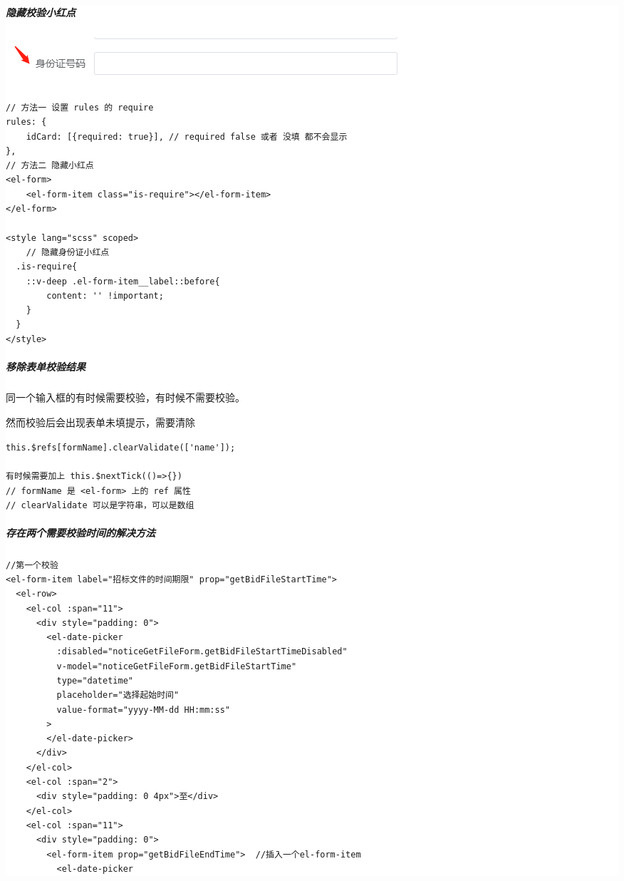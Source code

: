 ##### 隐藏校验小红点

![image-20220518104953348](element-ui.assets/image-20220518104953348.png)

```
// 方法一 设置 rules 的 require
rules: {
	idCard: [{required: true}], // required false 或者 没填 都不会显示
},
// 方法二 隐藏小红点
<el-form>
	<el-form-item class="is-require"></el-form-item>
</el-form>

<style lang="scss" scoped>
	// 隐藏身份证小红点
  .is-require{
    ::v-deep .el-form-item__label::before{
    	content: '' !important;
    }
  }
</style>
```

##### 移除表单校验结果

同一个输入框的有时候需要校验，有时候不需要校验。

然而校验后会出现表单未填提示，需要清除

```
this.$refs[formName].clearValidate(['name']);

有时候需要加上 this.$nextTick(()=>{})
// formName 是 <el-form> 上的 ref 属性
// clearValidate 可以是字符串，可以是数组
```

##### 存在两个需要校验时间的解决方法

```
//第一个校验
<el-form-item label="招标文件的时间期限" prop="getBidFileStartTime"> 
  <el-row>
    <el-col :span="11">
      <div style="padding: 0">
        <el-date-picker
          :disabled="noticeGetFileForm.getBidFileStartTimeDisabled"
          v-model="noticeGetFileForm.getBidFileStartTime"
          type="datetime"
          placeholder="选择起始时间"
          value-format="yyyy-MM-dd HH:mm:ss"
        >
        </el-date-picker>
      </div>
    </el-col>
    <el-col :span="2">
      <div style="padding: 0 4px">至</div>
    </el-col>
    <el-col :span="11">
      <div style="padding: 0">
        <el-form-item prop="getBidFileEndTime">  //插入一个el-form-item
          <el-date-picker
```